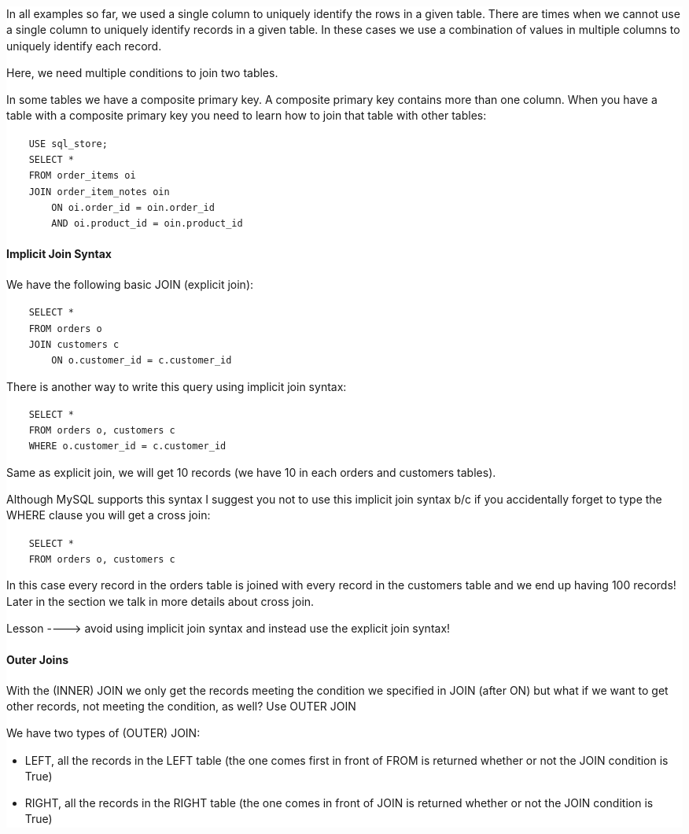 In all examples so far, we used a single column to uniquely identify the rows in a given table. There are times when we cannot use a single column to uniquely identify records in a given table. In these cases we use a combination of values in multiple columns to uniquely identify each record.

Here, we need multiple conditions to join two tables.

In some tables we have a composite primary key. A composite primary key contains more than one column. When you have a table with a composite primary key you need to learn how to join that table with other tables:

        USE sql_store;
        SELECT *
        FROM order_items oi
        JOIN order_item_notes oin
            ON oi.order_id = oin.order_id
            AND oi.product_id = oin.product_id
    
<a name="23"></a>
#### Implicit Join Syntax

We have the following basic JOIN (explicit join):

        SELECT *
        FROM orders o
        JOIN customers c
            ON o.customer_id = c.customer_id 
            
There is another way to write this query using implicit join syntax:

        SELECT *
        FROM orders o, customers c
        WHERE o.customer_id = c.customer_id 

Same as explicit join, we will get 10 records (we have 10 in each orders and customers tables).

Although MySQL supports this syntax I suggest you not to use this implicit join syntax b/c if you accidentally forget to type the WHERE clause you will get a cross join:

        SELECT *
        FROM orders o, customers c

In this case every record in the orders table is joined with every record in the customers table and we end up having 100 records! Later in the section we talk in more details about cross join.

Lesson ----> avoid using implicit join syntax and instead use the explicit join syntax!

<a name="24"></a>
#### Outer Joins

With the (INNER) JOIN we only get the records meeting the condition we specified in JOIN (after ON) but what if we want to get other records, not meeting the condition, as well? Use OUTER JOIN

We have two types of (OUTER) JOIN:

+ LEFT, all the records in the LEFT table (the one comes first in front of FROM is returned whether or not the JOIN condition is True)

+ RIGHT, all the records in the RIGHT table (the one comes in front of JOIN is returned whether or not the JOIN condition is True)
